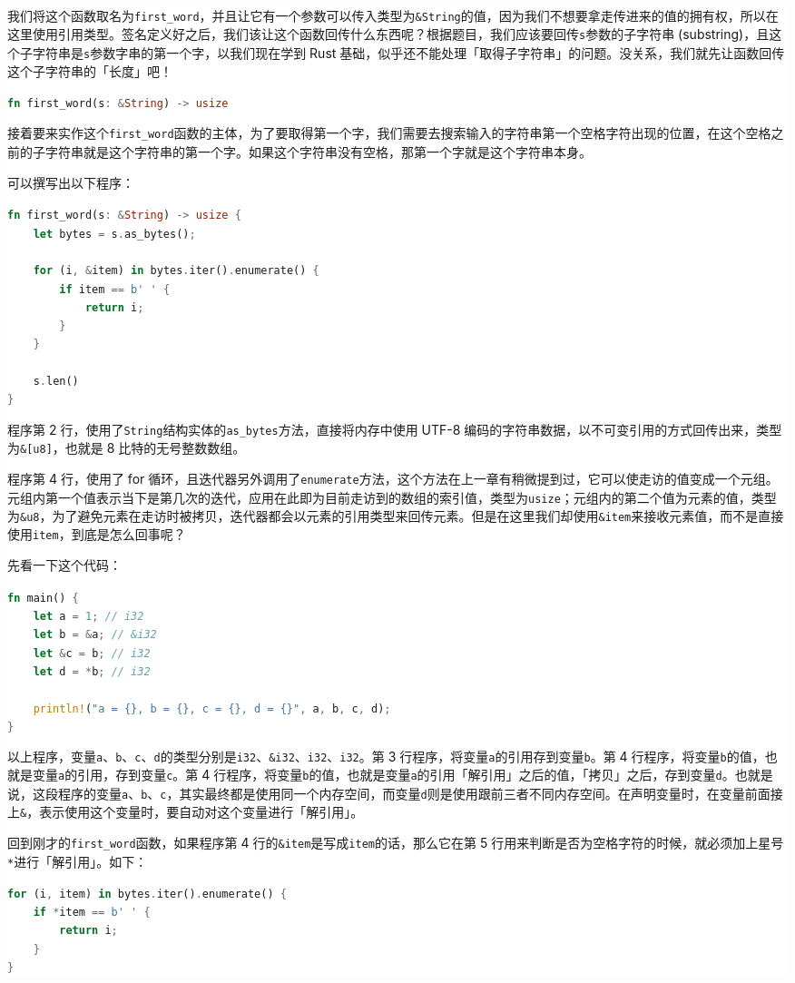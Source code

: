 我们将这个函数取名为`first_word`，并且让它有一个参数可以传入类型为`&String`的值，因为我们不想要拿走传进来的值的拥有权，所以在这里使用引用类型。签名定义好之后，我们该让这个函数回传什么东西呢？根据题目，我们应该要回传`s`参数的子字符串 (substring)，且这个子字符串是`s`参数字串的第一个字，以我们现在学到 Rust 基础，似乎还不能处理「取得子字符串」的问题。没关系，我们就先让函数回传这个子字符串的「长度」吧！

```rust
fn first_word(s: &String) -> usize
```

接着要来实作这个`first_word`函数的主体，为了要取得第一个字，我们需要去搜索输入的字符串第一个空格字符出现的位置，在这个空格之前的子字符串就是这个字符串的第一个字。如果这个字符串没有空格，那第一个字就是这个字符串本身。

可以撰写出以下程序：

```rust
fn first_word(s: &String) -> usize {
    let bytes = s.as_bytes();
 
    for (i, &item) in bytes.iter().enumerate() {
        if item == b' ' {
            return i;
        }
    }
 
    s.len()
}
```

程序第 2 行，使用了`String`结构实体的`as_bytes`方法，直接将内存中使用 UTF-8 编码的字符串数据，以不可变引用的方式回传出来，类型为`&[u8]`，也就是 8 比特的无号整数数组。

程序第 4 行，使用了 for 循环，且迭代器另外调用了`enumerate`方法，这个方法在上一章有稍微提到过，它可以使走访的值变成一个元组。元组内第一个值表示当下是第几次的迭代，应用在此即为目前走访到的数组的索引值，类型为`usize`；元组内的第二个值为元素的值，类型为`&u8`，为了避免元素在走访时被拷贝，迭代器都会以元素的引用类型来回传元素。但是在这里我们却使用`&item`来接收元素值，而不是直接使用`item`，到底是怎么回事呢？

先看一下这个代码：

```rust
fn main() {
    let a = 1; // i32
    let b = &a; // &i32
    let &c = b; // i32
    let d = *b; // i32
 
    println!("a = {}, b = {}, c = {}, d = {}", a, b, c, d);
}
```

以上程序，变量`a`、`b`、`c`、`d`的类型分别是`i32`、`&i32`、`i32`、`i32`。第 3 行程序，将变量`a`的引用存到变量`b`。第 4 行程序，将变量`b`的值，也就是变量`a`的引用，存到变量`c`。第 4 行程序，将变量`b`的值，也就是变量`a`的引用「解引用」之后的值，「拷贝」之后，存到变量`d`。也就是说，这段程序的变量`a`、`b`、`c`，其实最终都是使用同一个内存空间，而变量`d`则是使用跟前三者不同内存空间。在声明变量时，在变量前面接上`&`，表示使用这个变量时，要自动对这个变量进行「解引用」。

回到刚才的`first_word`函数，如果程序第 4 行的`&item`是写成`item`的话，那么它在第 5 行用来判断是否为空格字符的时候，就必须加上星号`*`进行「解引用」。如下：

```rust
for (i, item) in bytes.iter().enumerate() {
    if *item == b' ' {
        return i;
    }
}
```
